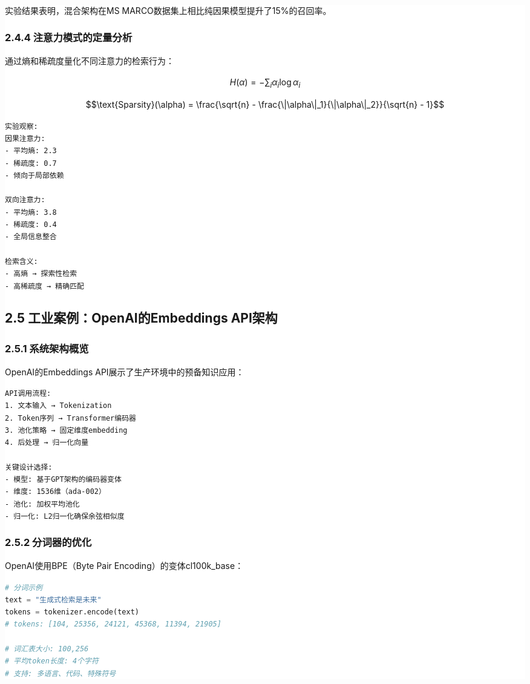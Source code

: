 实验结果表明，混合架构在MS MARCO数据集上相比纯因果模型提升了15%的召回率。

### 2.4.4 注意力模式的定量分析

通过熵和稀疏度量化不同注意力的检索行为：

$$H(\alpha) = -\sum_i \alpha_i \log \alpha_i$$

$$\text{Sparsity}(\alpha) = \frac{\sqrt{n} - \frac{\|\alpha\|_1}{\|\alpha\|_2}}{\sqrt{n} - 1}$$

```
实验观察:
因果注意力:
- 平均熵: 2.3
- 稀疏度: 0.7
- 倾向于局部依赖

双向注意力:
- 平均熵: 3.8  
- 稀疏度: 0.4
- 全局信息整合

检索含义:
- 高熵 → 探索性检索
- 高稀疏度 → 精确匹配
```

## 2.5 工业案例：OpenAI的Embeddings API架构

### 2.5.1 系统架构概览

OpenAI的Embeddings API展示了生产环境中的预备知识应用：

```
API调用流程:
1. 文本输入 → Tokenization
2. Token序列 → Transformer编码器
3. 池化策略 → 固定维度embedding
4. 后处理 → 归一化向量

关键设计选择:
- 模型: 基于GPT架构的编码器变体
- 维度: 1536维（ada-002）
- 池化: 加权平均池化
- 归一化: L2归一化确保余弦相似度
```

### 2.5.2 分词器的优化

OpenAI使用BPE（Byte Pair Encoding）的变体cl100k_base：

```python
# 分词示例
text = "生成式检索是未来"
tokens = tokenizer.encode(text)
# tokens: [104, 25356, 24121, 45368, 11394, 21905]

# 词汇表大小: 100,256
# 平均token长度: 4个字符
# 支持: 多语言、代码、特殊符号
```
